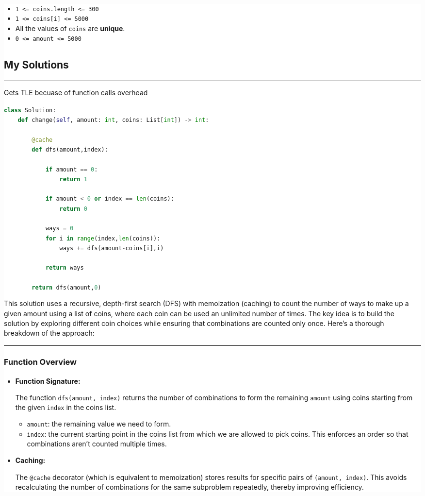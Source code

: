 - `1 <= coins.length <= 300`
- `1 <= coins[i] <= 5000`
- All the values of `coins` are **unique**.
- `0 <= amount <= 5000`

## My Solutions

---

Gets TLE becuase of function calls overhead

```python
class Solution:
    def change(self, amount: int, coins: List[int]) -> int:

        @cache
        def dfs(amount,index):

            if amount == 0:
                return 1

            if amount < 0 or index == len(coins):
                return 0

            ways = 0
            for i in range(index,len(coins)):
                ways += dfs(amount-coins[i],i)

            return ways

        return dfs(amount,0)
```

This solution uses a recursive, depth-first search (DFS) with memoization (caching) to count the number of ways to make up a given amount using a list of coins, where each coin can be used an unlimited number of times. The key idea is to build the solution by exploring different coin choices while ensuring that combinations are counted only once. Here’s a thorough breakdown of the approach:

---

### Function Overview

- **Function Signature:**
    
    The function `dfs(amount, index)` returns the number of combinations to form the remaining `amount` using coins starting from the given `index` in the coins list.
    
    - `amount`: the remaining value we need to form.
    - `index`: the current starting point in the coins list from which we are allowed to pick coins. This enforces an order so that combinations aren’t counted multiple times.
- **Caching:**
    
    The `@cache` decorator (which is equivalent to memoization) stores results for specific pairs of `(amount, index)`. This avoids recalculating the number of combinations for the same subproblem repeatedly, thereby improving efficiency.
    
